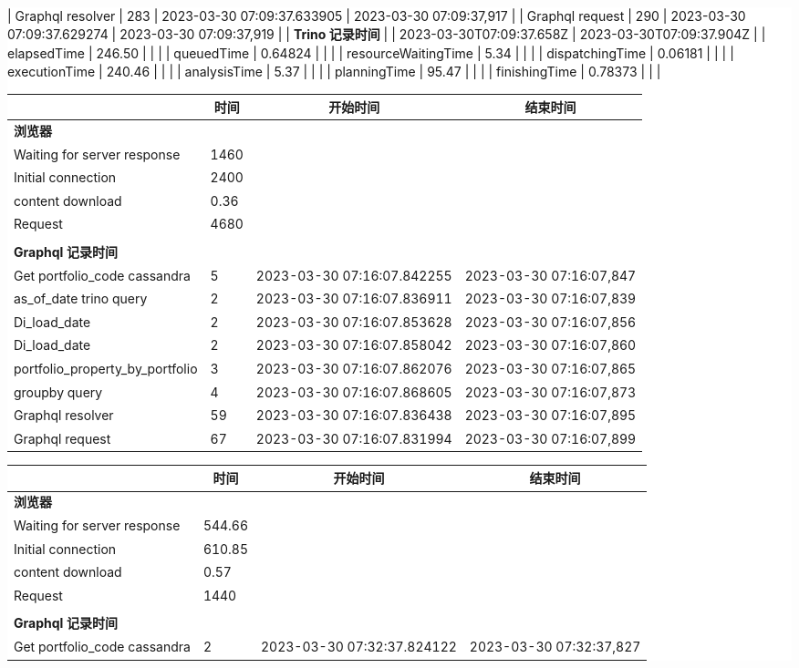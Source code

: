 | Graphql resolver            | 283     | 2023-03-30 07:09:37.633905 | 2023-03-30 07:09:37,917  |
| Graphql request             | 290     | 2023-03-30 07:09:37.629274 | 2023-03-30 07:09:37,919  |
| **Trino 记录时间**          |         | 2023-03-30T07:09:37.658Z   | 2023-03-30T07:09:37.904Z |
| elapsedTime                 | 246.50  |                            |                          |
| queuedTime                  | 0.64824 |                            |                          |
| resourceWaitingTime         | 5.34    |                            |                          |
| dispatchingTime             | 0.06181 |                            |                          |
| executionTime               | 240.46  |                            |                          |
| analysisTime                | 5.37    |                            |                          |
| planningTime                | 95.47   |                            |                          |
| finishingTime               | 0.78373 |                            |                          |



|                                 | 时间 | 开始时间                   | 结束时间                |
| ------------------------------- | ---- | -------------------------- | ----------------------- |
| **浏览器**                      |      |                            |                         |
| Waiting for server response     | 1460 |                            |                         |
| Initial connection              | 2400 |                            |                         |
| content download                | 0.36 |                            |                         |
| Request                         | 4680 |                            |                         |
|                                 |      |                            |                         |
| **Graphql 记录时间**            |      |                            |                         |
| Get portfolio_code cassandra    | 5    | 2023-03-30 07:16:07.842255 | 2023-03-30 07:16:07,847 |
| as_of_date trino query          | 2    | 2023-03-30 07:16:07.836911 | 2023-03-30 07:16:07,839 |
| Di_load_date                    | 2    | 2023-03-30 07:16:07.853628 | 2023-03-30 07:16:07,856 |
| Di_load_date                    | 2    | 2023-03-30 07:16:07.858042 | 2023-03-30 07:16:07,860 |
| portfolio_property_by_portfolio | 3    | 2023-03-30 07:16:07.862076 | 2023-03-30 07:16:07,865 |
| groupby  query                  | 4    | 2023-03-30 07:16:07.868605 | 2023-03-30 07:16:07,873 |
| Graphql resolver                | 59   | 2023-03-30 07:16:07.836438 | 2023-03-30 07:16:07,895 |
| Graphql request                 | 67   | 2023-03-30 07:16:07.831994 | 2023-03-30 07:16:07,899 |

|                                 | 时间   | 开始时间                   | 结束时间                |
| ------------------------------- | ------ | -------------------------- | ----------------------- |
| **浏览器**                      |        |                            |                         |
| Waiting for server response     | 544.66 |                            |                         |
| Initial connection              | 610.85 |                            |                         |
| content download                | 0.57   |                            |                         |
| Request                         | 1440   |                            |                         |
|                                 |        |                            |                         |
| **Graphql 记录时间**            |        |                            |                         |
| Get portfolio_code cassandra    | 2      | 2023-03-30 07:32:37.824122 | 2023-03-30 07:32:37,827 |